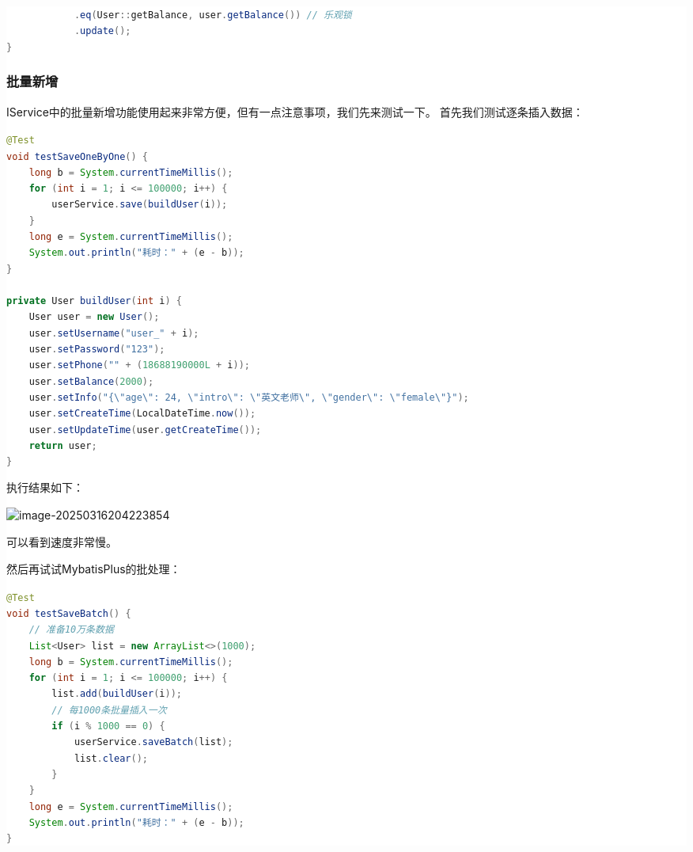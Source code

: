 ```Java
            .eq(User::getBalance, user.getBalance()) // 乐观锁
            .update();
}
```

### 批量新增

IService中的批量新增功能使用起来非常方便，但有一点注意事项，我们先来测试一下。 首先我们测试逐条插入数据：

```Java
@Test
void testSaveOneByOne() {
    long b = System.currentTimeMillis();
    for (int i = 1; i <= 100000; i++) {
        userService.save(buildUser(i));
    }
    long e = System.currentTimeMillis();
    System.out.println("耗时：" + (e - b));
}

private User buildUser(int i) {
    User user = new User();
    user.setUsername("user_" + i);
    user.setPassword("123");
    user.setPhone("" + (18688190000L + i));
    user.setBalance(2000);
    user.setInfo("{\"age\": 24, \"intro\": \"英文老师\", \"gender\": \"female\"}");
    user.setCreateTime(LocalDateTime.now());
    user.setUpdateTime(user.getCreateTime());
    return user;
}
```

执行结果如下：

![image-20250316204223854](https://gitee.com/try-to-be-better/cloud-images/raw/master/img/image-20250316204223854.png)

可以看到速度非常慢。

然后再试试MybatisPlus的批处理：

```Java
@Test
void testSaveBatch() {
    // 准备10万条数据
    List<User> list = new ArrayList<>(1000);
    long b = System.currentTimeMillis();
    for (int i = 1; i <= 100000; i++) {
        list.add(buildUser(i));
        // 每1000条批量插入一次
        if (i % 1000 == 0) {
            userService.saveBatch(list);
            list.clear();
        }
    }
    long e = System.currentTimeMillis();
    System.out.println("耗时：" + (e - b));
}
```
